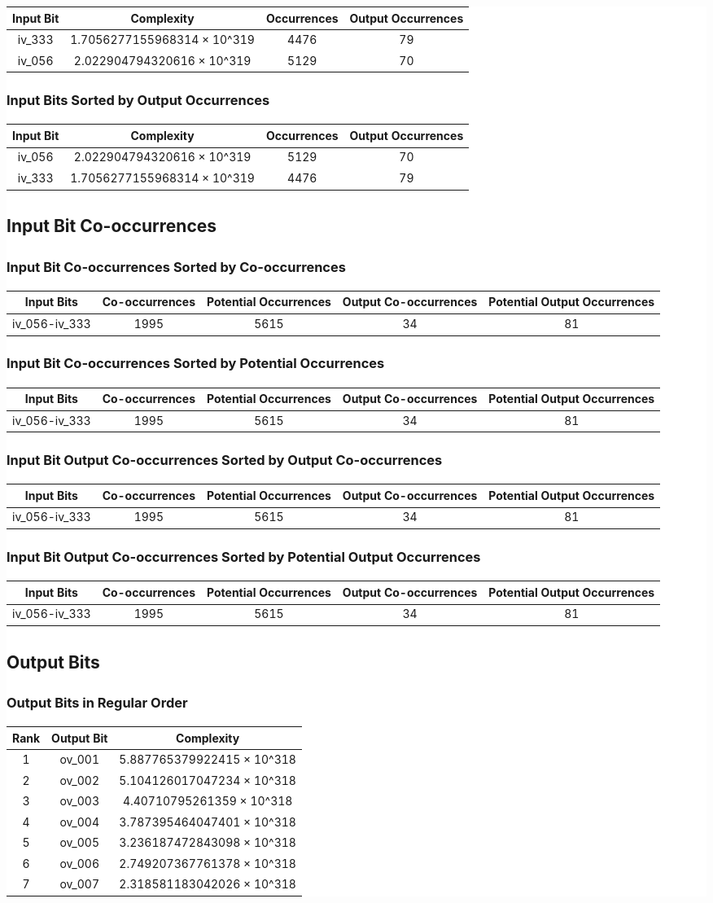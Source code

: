 | Input Bit | Complexity | Occurrences | Output Occurrences |
|:---------:|:----------:|:-----------:|:------------------:|
| iv_333 | 1.7056277155968314 × 10^319 | 4476 | 79 |
| iv_056 | 2.022904794320616 × 10^319 | 5129 | 70 |

### Input Bits Sorted by Output Occurrences

| Input Bit | Complexity | Occurrences | Output Occurrences |
|:---------:|:----------:|:-----------:|:------------------:|
| iv_056 | 2.022904794320616 × 10^319 | 5129 | 70 |
| iv_333 | 1.7056277155968314 × 10^319 | 4476 | 79 |

## Input Bit Co-occurrences

### Input Bit Co-occurrences Sorted by Co-occurrences

| Input Bits | Co-occurrences | Potential Occurrences | Output Co-occurrences | Potential Output Occurrences |
|:----------:|:--------------:|:---------------------:|:---------------------:|:----------------------------:|
| iv_056-iv_333 | 1995 | 5615 | 34 | 81 |

### Input Bit Co-occurrences Sorted by Potential Occurrences

| Input Bits | Co-occurrences | Potential Occurrences | Output Co-occurrences | Potential Output Occurrences |
|:----------:|:--------------:|:---------------------:|:---------------------:|:----------------------------:|
| iv_056-iv_333 | 1995 | 5615 | 34 | 81 |

### Input Bit Output Co-occurrences Sorted by Output Co-occurrences

| Input Bits | Co-occurrences | Potential Occurrences | Output Co-occurrences | Potential Output Occurrences |
|:----------:|:--------------:|:---------------------:|:---------------------:|:----------------------------:|
| iv_056-iv_333 | 1995 | 5615 | 34 | 81 |

### Input Bit Output Co-occurrences Sorted by Potential Output Occurrences

| Input Bits | Co-occurrences | Potential Occurrences | Output Co-occurrences | Potential Output Occurrences |
|:----------:|:--------------:|:---------------------:|:---------------------:|:----------------------------:|
| iv_056-iv_333 | 1995 | 5615 | 34 | 81 |

## Output Bits

### Output Bits in Regular Order

| Rank | Output Bit | Complexity |
|:----:|:----------:|:----------:|
| 1 | ov_001 | 5.887765379922415 × 10^318 |
| 2 | ov_002 | 5.104126017047234 × 10^318 |
| 3 | ov_003 | 4.40710795261359 × 10^318 |
| 4 | ov_004 | 3.787395464047401 × 10^318 |
| 5 | ov_005 | 3.236187472843098 × 10^318 |
| 6 | ov_006 | 2.749207367761378 × 10^318 |
| 7 | ov_007 | 2.318581183042026 × 10^318 |